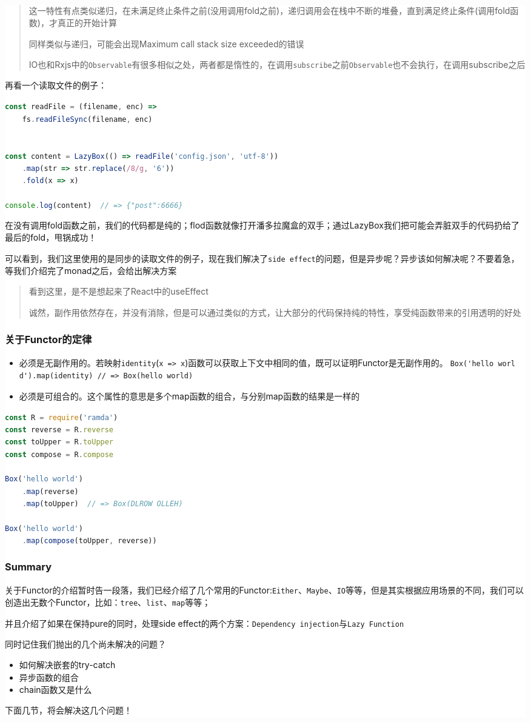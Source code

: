 
> 这一特性有点类似递归，在未满足终止条件之前(没用调用fold之前)，递归调用会在栈中不断的堆叠，直到满足终止条件(调用fold函数)，才真正的开始计算
>
> 同样类似与递归，可能会出现Maximum call stack size exceeded的错误
>
> IO也和Rxjs中的`Observable`有很多相似之处，两者都是惰性的，在调用`subscribe`之前`Observable`也不会执行，在调用subscribe之后

再看一个读取文件的例子：
``` js
const readFile = (filename, enc) =>
	fs.readFileSync(filename, enc)


const content = LazyBox(() => readFile('config.json', 'utf-8'))
	.map(str => str.replace(/8/g, '6'))
	.fold(x => x)

console.log(content)  // => {"post":6666}
```

在没有调用fold函数之前，我们的代码都是纯的；flod函数就像打开潘多拉魔盒的双手；通过LazyBox我们把可能会弄脏双手的代码扔给了最后的fold，甩锅成功！

可以看到，我们这里使用的是同步的读取文件的例子，现在我们解决了`side effect`的问题，但是异步呢？异步该如何解决呢？不要着急，等我们介绍完了monad之后，会给出解决方案


> 看到这里，是不是想起来了React中的useEffect
>
> 诚然，副作用依然存在，并没有消除，但是可以通过类似的方式，让大部分的代码保持纯的特性，享受纯函数带来的引用透明的好处


### 关于Functor的定律
* 必须是无副作用的。若映射`identity`(`x => x`)函数可以获取上下文中相同的值，既可以证明Functor是无副作用的。
  `Box('hello world').map(identity) // => Box(hello world)`

* 必须是可组合的。这个属性的意思是多个map函数的组合，与分别map函数的结果是一样的

``` js
const R = require('ramda')
const reverse = R.reverse
const toUpper = R.toUpper
const compose = R.compose

Box('hello world')
    .map(reverse)
    .map(toUpper)  // => Box(DLROW OLLEH)

Box('hello world')
    .map(compose(toUpper, reverse))
```
### Summary
关于Functor的介绍暂时告一段落，我们已经介绍了几个常用的Functor:`Either`、`Maybe`、`IO`等等，但是其实根据应用场景的不同，我们可以创造出无数个Functor，比如：`tree`、`list`、`map`等等；

并且介绍了如果在保持pure的同时，处理side effect的两个方案：`Dependency injection`与`Lazy Function`

同时记住我们抛出的几个尚未解决的问题？
* 如何解决嵌套的try-catch
* 异步函数的组合
* chain函数又是什么

下面几节，将会解决这几个问题！



